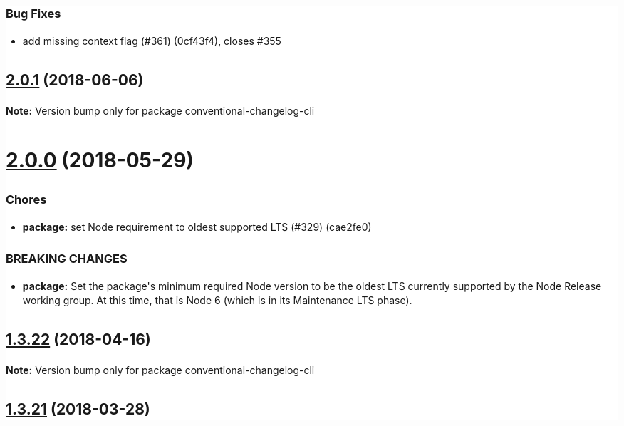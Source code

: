 
### Bug Fixes

* add missing context flag ([#361](https://github.com/conventional-changelog/conventional-changelog/issues/361)) ([0cf43f4](https://github.com/conventional-changelog/conventional-changelog/commit/0cf43f4)), closes [#355](https://github.com/conventional-changelog/conventional-changelog/issues/355)




<a name="2.0.1"></a>
## [2.0.1](https://github.com/conventional-changelog/conventional-changelog/compare/conventional-changelog-cli@2.0.0...conventional-changelog-cli@2.0.1) (2018-06-06)




**Note:** Version bump only for package conventional-changelog-cli

<a name="2.0.0"></a>
# [2.0.0](https://github.com/conventional-changelog/conventional-changelog/compare/conventional-changelog-cli@1.3.22...conventional-changelog-cli@2.0.0) (2018-05-29)


### Chores

* **package:** set Node requirement to oldest supported LTS ([#329](https://github.com/conventional-changelog/conventional-changelog/issues/329)) ([cae2fe0](https://github.com/conventional-changelog/conventional-changelog/commit/cae2fe0))


### BREAKING CHANGES

* **package:** Set the package's minimum required Node version to be the oldest LTS
currently supported by the Node Release working group. At this time,
that is Node 6 (which is in its Maintenance LTS phase).




<a name="1.3.22"></a>
## [1.3.22](https://github.com/conventional-changelog/conventional-changelog/compare/conventional-changelog-cli@1.3.21...conventional-changelog-cli@1.3.22) (2018-04-16)




**Note:** Version bump only for package conventional-changelog-cli

<a name="1.3.21"></a>
## [1.3.21](https://github.com/conventional-changelog/conventional-changelog/compare/conventional-changelog-cli@1.3.20...conventional-changelog-cli@1.3.21) (2018-03-28)
